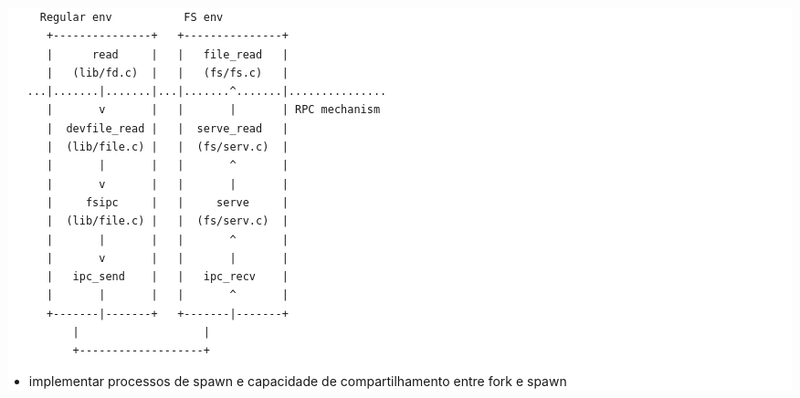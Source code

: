  ```
	  Regular env           FS env
       +---------------+   +---------------+
       |      read     |   |   file_read   |
       |   (lib/fd.c)  |   |   (fs/fs.c)   |
    ...|.......|.......|...|.......^.......|...............
       |       v       |   |       |       | RPC mechanism
       |  devfile_read |   |  serve_read   |
       |  (lib/file.c) |   |  (fs/serv.c)  |
       |       |       |   |       ^       |
       |       v       |   |       |       |
       |     fsipc     |   |     serve     |
       |  (lib/file.c) |   |  (fs/serv.c)  |
       |       |       |   |       ^       |
       |       v       |   |       |       |
       |   ipc_send    |   |   ipc_recv    |
       |       |       |   |       ^       |
       +-------|-------+   +-------|-------+
	       |                   |
	       +-------------------+

```
+ implementar processos de spawn e capacidade de compartilhamento entre fork e spawn

